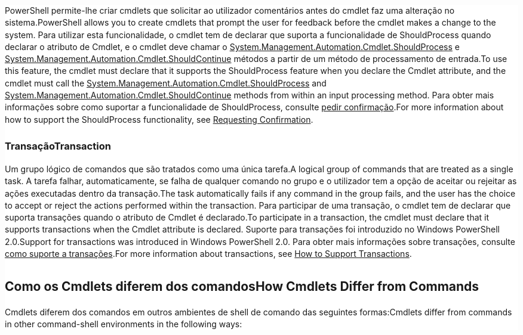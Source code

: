 <span data-ttu-id="b7270-143">PowerShell permite-lhe criar cmdlets que solicitar ao utilizador comentários antes do cmdlet faz uma alteração no sistema.</span><span class="sxs-lookup"><span data-stu-id="b7270-143">PowerShell allows you to create cmdlets that prompt the user for feedback before the cmdlet makes a change to the system.</span></span>
<span data-ttu-id="b7270-144">Para utilizar esta funcionalidade, o cmdlet tem de declarar que suporta a funcionalidade de ShouldProcess quando declarar o atributo de Cmdlet, e o cmdlet deve chamar o [System.Management.Automation.Cmdlet.ShouldProcess](/dotnet/api/System.Management.Automation.Cmdlet.ShouldProcess) e [ System.Management.Automation.Cmdlet.ShouldContinue](/dotnet/api/System.Management.Automation.Cmdlet.ShouldContinue) métodos a partir de um método de processamento de entrada.</span><span class="sxs-lookup"><span data-stu-id="b7270-144">To use this feature, the cmdlet must declare that it supports the ShouldProcess feature when you declare the Cmdlet attribute, and the cmdlet must call the [System.Management.Automation.Cmdlet.ShouldProcess](/dotnet/api/System.Management.Automation.Cmdlet.ShouldProcess) and [System.Management.Automation.Cmdlet.ShouldContinue](/dotnet/api/System.Management.Automation.Cmdlet.ShouldContinue) methods from within an input processing method.</span></span>
<span data-ttu-id="b7270-145">Para obter mais informações sobre como suportar a funcionalidade de ShouldProcess, consulte [pedir confirmação](requesting-confirmation-from-cmdlets.md).</span><span class="sxs-lookup"><span data-stu-id="b7270-145">For more information about how to support the ShouldProcess functionality, see [Requesting Confirmation](requesting-confirmation-from-cmdlets.md).</span></span>

### <a name="transaction"></a><span data-ttu-id="b7270-146">Transação</span><span class="sxs-lookup"><span data-stu-id="b7270-146">Transaction</span></span>

<span data-ttu-id="b7270-147">Um grupo lógico de comandos que são tratados como uma única tarefa.</span><span class="sxs-lookup"><span data-stu-id="b7270-147">A logical group of commands that are treated as a single task.</span></span>
<span data-ttu-id="b7270-148">A tarefa falhar, automaticamente, se falha de qualquer comando no grupo e o utilizador tem a opção de aceitar ou rejeitar as ações executadas dentro da transação.</span><span class="sxs-lookup"><span data-stu-id="b7270-148">The task automatically fails if any command in the group fails, and the user has the choice to accept or reject the actions performed within the transaction.</span></span>
<span data-ttu-id="b7270-149">Para participar de uma transação, o cmdlet tem de declarar que suporta transações quando o atributo de Cmdlet é declarado.</span><span class="sxs-lookup"><span data-stu-id="b7270-149">To participate in a transaction, the cmdlet must declare that it supports transactions when the Cmdlet attribute is declared.</span></span>
<span data-ttu-id="b7270-150">Suporte para transações foi introduzido no Windows PowerShell 2.0.</span><span class="sxs-lookup"><span data-stu-id="b7270-150">Support for transactions was introduced in Windows PowerShell 2.0.</span></span>
<span data-ttu-id="b7270-151">Para obter mais informações sobre transações, consulte [como suporte a transações](how-to-support-transactions.md).</span><span class="sxs-lookup"><span data-stu-id="b7270-151">For more information about transactions, see [How to Support Transactions](how-to-support-transactions.md).</span></span>

## <a name="how-cmdlets-differ-from-commands"></a><span data-ttu-id="b7270-152">Como os Cmdlets diferem dos comandos</span><span class="sxs-lookup"><span data-stu-id="b7270-152">How Cmdlets Differ from Commands</span></span>

<span data-ttu-id="b7270-153">Cmdlets diferem dos comandos em outros ambientes de shell de comando das seguintes formas:</span><span class="sxs-lookup"><span data-stu-id="b7270-153">Cmdlets differ from commands in other command-shell environments in the following ways:</span></span>

